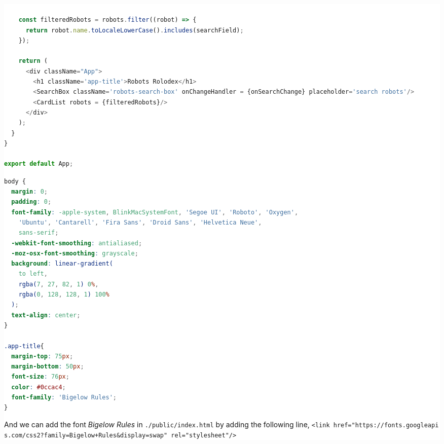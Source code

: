```js:title=./src/App.js

    const filteredRobots = robots.filter((robot) => {
      return robot.name.toLocaleLowerCase().includes(searchField);
    });

    return (
      <div className="App">
        <h1 className='app-title'>Robots Rolodex</h1>
        <SearchBox className='robots-search-box' onChangeHandler = {onSearchChange} placeholder='search robots'/>
        <CardList robots = {filteredRobots}/>
      </div>
    );
  }
}

export default App;
```

```css:title=./src/App.css
body {
  margin: 0;
  padding: 0;
  font-family: -apple-system, BlinkMacSystemFont, 'Segoe UI', 'Roboto', 'Oxygen',
    'Ubuntu', 'Cantarell', 'Fira Sans', 'Droid Sans', 'Helvetica Neue',
    sans-serif;
  -webkit-font-smoothing: antialiased;
  -moz-osx-font-smoothing: grayscale;
  background: linear-gradient(
    to left,
    rgba(7, 27, 82, 1) 0%,
    rgba(0, 128, 128, 1) 100%
  );
  text-align: center;
}

.app-title{
  margin-top: 75px;
  margin-bottom: 50px;
  font-size: 76px;
  color: #0ccac4;
  font-family: 'Bigelow Rules';
}
```

And we can add the font _Bigelow Rules_ in `./public/index.html` by adding the following line,
`<link href="https://fonts.googleapis.com/css2?family=Bigelow+Rules&display=swap" rel="stylesheet"/>`
